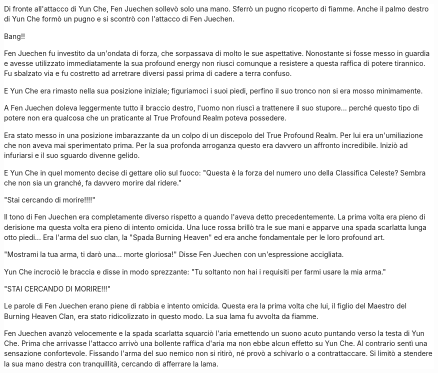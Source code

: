 
Di fronte all'attacco di Yun Che, Fen Juechen sollevò solo una mano. Sferrò un pugno ricoperto di fiamme. Anche il palmo destro di Yun Che formò un pugno e si scontrò con l'attacco di Fen Juechen.


Bang!!


Fen Juechen fu investito da un'ondata di forza, che sorpassava di molto le sue aspettative. Nonostante si fosse messo in guardia e avesse utilizzato immediatamente la sua profound energy non riuscì comunque a resistere a questa raffica di potere tirannico. Fu sbalzato via e fu costretto ad arretrare diversi passi prima di cadere a terra confuso.


E Yun Che era rimasto nella sua posizione iniziale; figuriamoci i suoi piedi, perfino il suo tronco non si era mosso minimamente.


A Fen Juechen doleva leggermente tutto il braccio destro, l'uomo non riuscì a trattenere il suo stupore... perché questo tipo di potere non era qualcosa che un praticante al True Profound Realm poteva possedere.


Era stato messo in una posizione imbarazzante da un colpo di un discepolo del True Profound Realm. Per lui era un'umiliazione che non aveva mai sperimentato prima. Per la sua profonda arroganza questo era davvero un affronto incredibile. Iniziò ad infuriarsi e il suo sguardo divenne gelido.


E Yun Che in quel momento decise di gettare olio sul fuoco: "Questa è la forza del numero uno della Classifica Celeste? Sembra che non sia un granché, fa davvero morire dal ridere."


"Stai cercando di morire!!!!"


Il tono di Fen Juechen era completamente diverso rispetto a quando l'aveva detto precedentemente. La prima volta era pieno di derisione ma questa volta era pieno di intento omicida. Una luce rossa brillò tra le sue mani e apparve una spada scarlatta lunga otto piedi... Era l'arma del suo clan, la "Spada Burning Heaven" ed era anche fondamentale per le loro profound art.


"Mostrami la tua arma, ti darò una... morte gloriosa!" Disse Fen Juechen con un'espressione accigliata.


Yun Che incrociò le braccia e disse in modo sprezzante: "Tu soltanto non hai i requisiti per farmi usare la mia arma."


"STAI CERCANDO DI MORIRE!!!"


Le parole di Fen Juechen erano piene di rabbia e intento omicida. Questa era la prima volta che lui, il figlio del Maestro del Burning Heaven Clan, era stato ridicolizzato in questo modo. La sua lama fu avvolta da fiamme.


Fen Juechen avanzò velocemente e la spada scarlatta squarciò l'aria emettendo un suono acuto puntando verso la testa di Yun Che. Prima che arrivasse l'attacco arrivò una bollente raffica d'aria ma non ebbe alcun effetto su Yun Che. Al contrario sentì una sensazione confortevole. Fissando l'arma del suo nemico non si ritirò, né provò a schivarlo o a contrattaccare. Si limitò a stendere la sua mano destra con tranquillità, cercando di afferrare la lama.


